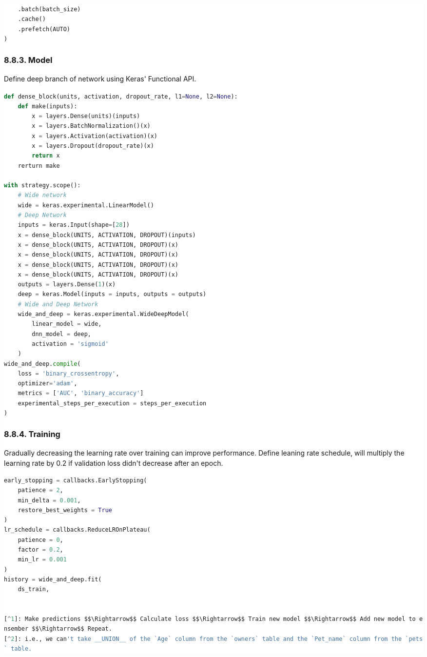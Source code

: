 ```python
    .batch(batch_size)
    .cache()
    .prefetch(AUTO)
)
```

### 8.8.3. Model

Define deep branch of network using Keras' Functional API.

```python
def dense_block(units, activation, dropout_rate, l1=None, l2=None):
    def make(inputs):
        x = layers.Dense(units)(inputs)
        x = layers.BatchNormalization()(x)
        x = layers.Activation(activation)(x)
        x = layers.Dropout(dropout_rate)(x)
        return x
    rerturn make

with strategy.scope():
    # Wide network
    wide = keras.experimental.LinearModel()
    # Deep Network
    inputs = keras.Input(shape=[28])
    x = dense_block(UNITS, ACTIVATION, DROPOUT)(inputs)
    x = dense_block(UNITS, ACTIVATION, DROPOUT)(x)
    x = dense_block(UNITS, ACTIVATION, DROPOUT)(x)
    x = dense_block(UNITS, ACTIVATION, DROPOUT)(x)
    x = dense_block(UNITS, ACTIVATION, DROPOUT)(x)
    outputs = layers.Dense(1)(x)
    deep = keras.Model(inputs = inputs, outputs = outputs)
    # Wide and Deep Network
    wide_and_deep = keras.experimental.WideDeepModel(
        linear_model = wide,
        dnn_model = deep,
        activation = 'sigmoid'
    )
wide_and_deep.compile(
    loss = 'binary_crossentropy',
    optimizer='adam',
    metrics = ['AUC', 'binary_accuracy']
    experimental_steps_per_execution = steps_per_execution
)
```

### 8.8.4. Training

Gradually decreasing the learning rate over training can improve performance. Define leaning rate schedule, will multiply the learning rate by 0.2 if validation loss didn't decrease after an epoch.

```python
early_stopping = callbacks.EarlyStopping(
    patience = 2,
    min_delta = 0.001,
    restore_best_weights = True
)
lr_schedule = callbacks.ReduceLROnPlateau(
    patience = 0,
    factor = 0.2,
    min_lr = 0.001
)
history = wide_and_deep.fit(
    ds_train,


[^1]: Make predictions $$\Rightarrow$$ Calculate loss $$\Rightarrow$$ Train new model $$\Rightarrow$$ Add new model to ensember $$\Rightarrow$$ Repeat.
[^2]: i.e., we can't take __UNION__ of the `Age` column from the `owners` table and the `Pet_name` column from the `pets` table.